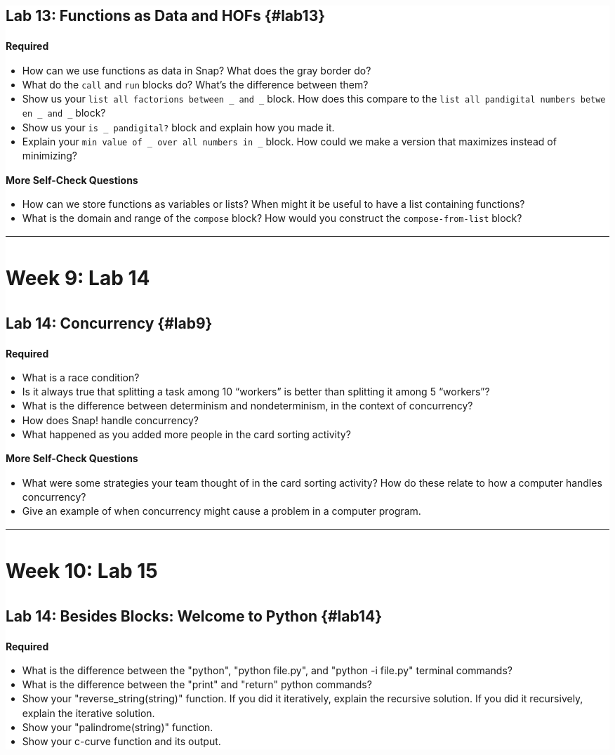 ## Lab 13: Functions as Data and HOFs {#lab13}

**Required**

* How can we use functions as data in Snap? What does the gray border do?
* What do the `call` and `run` blocks do? What’s the difference between them?
* Show us your `list all factorions between _ and _` block. How does this compare to the `list all pandigital numbers between _ and _` block?
* Show us your `is _ pandigital?` block and explain how you made it.
* Explain your `min value of _ over all numbers in _` block. How could we make a version that maximizes instead of minimizing?


**More Self-Check Questions**

* How can we store functions as variables or lists? When might it be useful to have a list containing functions?
* What is the domain and range of the `compose` block? How would you construct the `compose-from-list` block?


------

# Week 9: Lab 14


## Lab 14: Concurrency {#lab9}

**Required**

* What is a race condition?
* Is it always true that splitting a task among 10 “workers” is better than splitting it among 5 “workers”?
* What is the difference between determinism and nondeterminism, in the context of concurrency?
* How does Snap! handle concurrency?
* What happened as you added more people in the card sorting activity?

**More Self-Check Questions**

* What were some strategies your team thought of in the card sorting activity? How do these relate to how a computer handles concurrency?
* Give an example of when concurrency might cause a problem in a computer program.

---
# Week 10: Lab 15

## Lab 14: Besides Blocks: Welcome to Python {#lab14}

**Required**

* What is the difference between the "python", "python file.py", and "python -i file.py" terminal commands?
* What is the difference between the "print" and "return" python commands?
* Show your "reverse_string(string)" function. If you did it iteratively, explain the recursive solution. If you did it recursively, explain the iterative solution.
* Show your "palindrome(string)" function.
* Show your c-curve function and its output.
